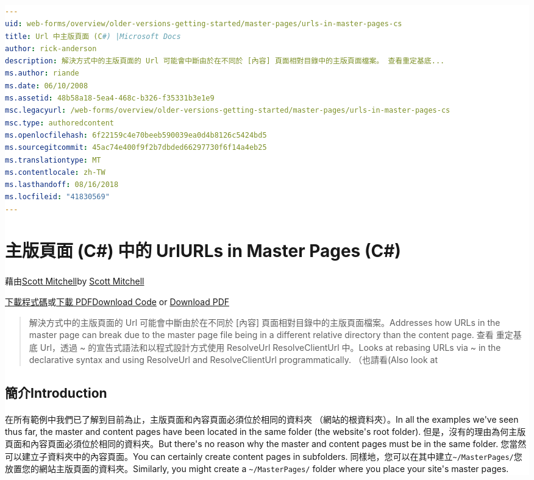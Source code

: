 ```yaml
---
uid: web-forms/overview/older-versions-getting-started/master-pages/urls-in-master-pages-cs
title: Url 中主版頁面 (C#) |Microsoft Docs
author: rick-anderson
description: 解決方式中的主版頁面的 Url 可能會中斷由於在不同於 [內容] 頁面相對目錄中的主版頁面檔案。 查看重定基底...
ms.author: riande
ms.date: 06/10/2008
ms.assetid: 48b58a18-5ea4-468c-b326-f35331b3e1e9
msc.legacyurl: /web-forms/overview/older-versions-getting-started/master-pages/urls-in-master-pages-cs
msc.type: authoredcontent
ms.openlocfilehash: 6f22159c4e70beeb590039ea0d4b8126c5424bd5
ms.sourcegitcommit: 45ac74e400f9f2b7dbded66297730f6f14a4eb25
ms.translationtype: MT
ms.contentlocale: zh-TW
ms.lasthandoff: 08/16/2018
ms.locfileid: "41830569"
---
```

<a name="urls-in-master-pages-c"></a><span data-ttu-id="e946a-104">主版頁面 (C#) 中的 Url</span><span class="sxs-lookup"><span data-stu-id="e946a-104">URLs in Master Pages (C#)</span></span>
====================
<span data-ttu-id="e946a-105">藉由[Scott Mitchell](https://twitter.com/ScottOnWriting)</span><span class="sxs-lookup"><span data-stu-id="e946a-105">by [Scott Mitchell](https://twitter.com/ScottOnWriting)</span></span>

<span data-ttu-id="e946a-106">[下載程式碼](http://download.microsoft.com/download/e/e/f/eef369f5-743a-4a52-908f-b6532c4ce0a4/ASPNET_MasterPages_Tutorial_04_CS.zip)或[下載 PDF](http://download.microsoft.com/download/8/f/6/8f6349e4-6554-405a-bcd7-9b094ba5089a/ASPNET_MasterPages_Tutorial_04_CS.pdf)</span><span class="sxs-lookup"><span data-stu-id="e946a-106">[Download Code](http://download.microsoft.com/download/e/e/f/eef369f5-743a-4a52-908f-b6532c4ce0a4/ASPNET_MasterPages_Tutorial_04_CS.zip) or [Download PDF](http://download.microsoft.com/download/8/f/6/8f6349e4-6554-405a-bcd7-9b094ba5089a/ASPNET_MasterPages_Tutorial_04_CS.pdf)</span></span>

> <span data-ttu-id="e946a-107">解決方式中的主版頁面的 Url 可能會中斷由於在不同於 [內容] 頁面相對目錄中的主版頁面檔案。</span><span class="sxs-lookup"><span data-stu-id="e946a-107">Addresses how URLs in the master page can break due to the master page file being in a different relative directory than the content page.</span></span> <span data-ttu-id="e946a-108">查看 重定基底 Url，透過 ~ 的宣告式語法和以程式設計方式使用 ResolveUrl ResolveClientUrl 中。</span><span class="sxs-lookup"><span data-stu-id="e946a-108">Looks at rebasing URLs via ~ in the declarative syntax and using ResolveUrl and ResolveClientUrl programmatically.</span></span> <span data-ttu-id="e946a-109">（也請看</span><span class="sxs-lookup"><span data-stu-id="e946a-109">(Also look at</span></span>


## <a name="introduction"></a><span data-ttu-id="e946a-110">簡介</span><span class="sxs-lookup"><span data-stu-id="e946a-110">Introduction</span></span>

<span data-ttu-id="e946a-111">在所有範例中我們已了解到目前為止，主版頁面和內容頁面必須位於相同的資料夾 （網站的根資料夾）。</span><span class="sxs-lookup"><span data-stu-id="e946a-111">In all the examples we've seen thus far, the master and content pages have been located in the same folder (the website's root folder).</span></span> <span data-ttu-id="e946a-112">但是，沒有的理由為何主版頁面和內容頁面必須位於相同的資料夾。</span><span class="sxs-lookup"><span data-stu-id="e946a-112">But there's no reason why the master and content pages must be in the same folder.</span></span> <span data-ttu-id="e946a-113">您當然可以建立子資料夾中的內容頁面。</span><span class="sxs-lookup"><span data-stu-id="e946a-113">You can certainly create content pages in subfolders.</span></span> <span data-ttu-id="e946a-114">同樣地，您可以在其中建立`~/MasterPages/`您放置您的網站主版頁面的資料夾。</span><span class="sxs-lookup"><span data-stu-id="e946a-114">Similarly, you might create a `~/MasterPages/` folder where you place your site's master pages.</span></span>
